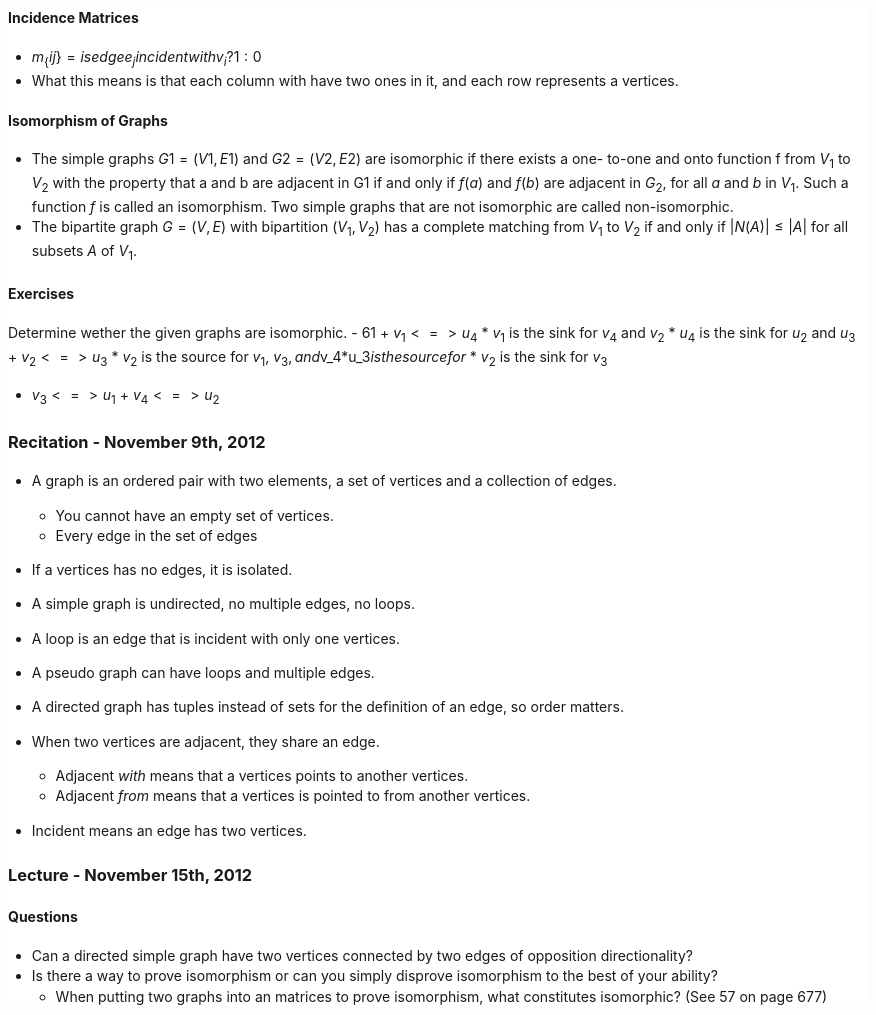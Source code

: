 #### Incidence Matrices

-   $m_\lbrace ij\rbrace  = is edge e_j incident with v_i ? 1 : 0$
-   What this means is that each column with have two ones in it, and
    each row represents a vertices.

#### Isomorphism of Graphs

-   The simple graphs $G1 = (V1, E1)$ and $G2 = (V2, E2)$ are isomorphic
    if there exists a one- to-one and onto function f from $V_1$ to
    $V_2$ with the property that a and b are adjacent in G1 if and only
    if $f(a)$ and $f(b)$ are adjacent in $G_2$, for all $a$ and $b$ in
    $V_1$. Such a function $f$ is called an isomorphism. Two simple
    graphs that are not isomorphic are called non-isomorphic.
-   The bipartite graph $G = (V , E)$ with bipartition $(V_1,V_2)$ has a
    complete matching from $V_1$ to $V_2$ if and only if $|N(A)|  \le  |A|$
    for all subsets $A$ of $V_1$.

#### Exercises

Determine wether the given graphs are isomorphic. - 61 + $v_1 <=> u_4$
\* $v_1$ is the sink for $v_4$ and $v_2$ \* $u_4$ is the sink for $u_2$
and $u_3$ + $v_2 <=> u_3$ \* $v_2$ is the source for $v_1$,
$v_3, and$v\_4$*$u\_3$is the source for$ \* $v_2$ is the sink for $v_3$
+ $v_3 <=> u_1$ + $v_4 <=> u_2$

### Recitation - November 9th, 2012

-   A graph is an ordered pair with two elements, a set of vertices and
    a collection of edges.
    -   You cannot have an empty set of vertices.
    -   Every edge in the set of edges

-   If a vertices has no edges, it is isolated.
-   A simple graph is undirected, no multiple edges, no loops.
-   A loop is an edge that is incident with only one vertices.
-   A pseudo graph can have loops and multiple edges.
-   A directed graph has tuples instead of sets for the definition of an
    edge, so order matters.
-   When two vertices are adjacent, they share an edge.
    -   Adjacent *with* means that a vertices points to another
        vertices.
    -   Adjacent *from* means that a vertices is pointed to from another
        vertices.

-   Incident means an edge has two vertices.

### Lecture - November 15th, 2012

#### Questions

-   Can a directed simple graph have two vertices connected by two edges
    of opposition directionality?
-   Is there a way to prove isomorphism or can you simply disprove
    isomorphism to the best of your ability?
    -   When putting two graphs into an matrices to prove isomorphism,
        what constitutes isomorphic? (See 57 on page 677)
